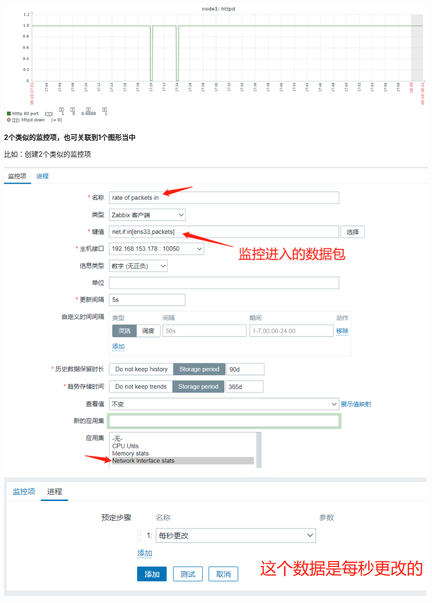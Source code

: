 ![image-20210610180205109](assets/image-20210610180205109.png)

**2个类似的监控项，也可关联到1个图形当中**

比如：创建2个类似的监控项

![image-20210610193535278](assets/image-20210610193535278.png)

![image-20210610193408213](assets/image-20210610193408213.png)